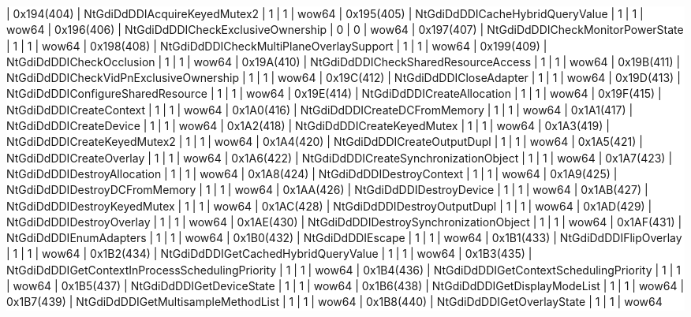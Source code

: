 | 0x194(404) | NtGdiDdDDIAcquireKeyedMutex2 | 1 | 1 | wow64
| 0x195(405) | NtGdiDdDDICacheHybridQueryValue | 1 | 1 | wow64
| 0x196(406) | NtGdiDdDDICheckExclusiveOwnership | 0 | 0 | wow64
| 0x197(407) | NtGdiDdDDICheckMonitorPowerState | 1 | 1 | wow64
| 0x198(408) | NtGdiDdDDICheckMultiPlaneOverlaySupport | 1 | 1 | wow64
| 0x199(409) | NtGdiDdDDICheckOcclusion | 1 | 1 | wow64
| 0x19A(410) | NtGdiDdDDICheckSharedResourceAccess | 1 | 1 | wow64
| 0x19B(411) | NtGdiDdDDICheckVidPnExclusiveOwnership | 1 | 1 | wow64
| 0x19C(412) | NtGdiDdDDICloseAdapter | 1 | 1 | wow64
| 0x19D(413) | NtGdiDdDDIConfigureSharedResource | 1 | 1 | wow64
| 0x19E(414) | NtGdiDdDDICreateAllocation | 1 | 1 | wow64
| 0x19F(415) | NtGdiDdDDICreateContext | 1 | 1 | wow64
| 0x1A0(416) | NtGdiDdDDICreateDCFromMemory | 1 | 1 | wow64
| 0x1A1(417) | NtGdiDdDDICreateDevice | 1 | 1 | wow64
| 0x1A2(418) | NtGdiDdDDICreateKeyedMutex | 1 | 1 | wow64
| 0x1A3(419) | NtGdiDdDDICreateKeyedMutex2 | 1 | 1 | wow64
| 0x1A4(420) | NtGdiDdDDICreateOutputDupl | 1 | 1 | wow64
| 0x1A5(421) | NtGdiDdDDICreateOverlay | 1 | 1 | wow64
| 0x1A6(422) | NtGdiDdDDICreateSynchronizationObject | 1 | 1 | wow64
| 0x1A7(423) | NtGdiDdDDIDestroyAllocation | 1 | 1 | wow64
| 0x1A8(424) | NtGdiDdDDIDestroyContext | 1 | 1 | wow64
| 0x1A9(425) | NtGdiDdDDIDestroyDCFromMemory | 1 | 1 | wow64
| 0x1AA(426) | NtGdiDdDDIDestroyDevice | 1 | 1 | wow64
| 0x1AB(427) | NtGdiDdDDIDestroyKeyedMutex | 1 | 1 | wow64
| 0x1AC(428) | NtGdiDdDDIDestroyOutputDupl | 1 | 1 | wow64
| 0x1AD(429) | NtGdiDdDDIDestroyOverlay | 1 | 1 | wow64
| 0x1AE(430) | NtGdiDdDDIDestroySynchronizationObject | 1 | 1 | wow64
| 0x1AF(431) | NtGdiDdDDIEnumAdapters | 1 | 1 | wow64
| 0x1B0(432) | NtGdiDdDDIEscape | 1 | 1 | wow64
| 0x1B1(433) | NtGdiDdDDIFlipOverlay | 1 | 1 | wow64
| 0x1B2(434) | NtGdiDdDDIGetCachedHybridQueryValue | 1 | 1 | wow64
| 0x1B3(435) | NtGdiDdDDIGetContextInProcessSchedulingPriority | 1 | 1 | wow64
| 0x1B4(436) | NtGdiDdDDIGetContextSchedulingPriority | 1 | 1 | wow64
| 0x1B5(437) | NtGdiDdDDIGetDeviceState | 1 | 1 | wow64
| 0x1B6(438) | NtGdiDdDDIGetDisplayModeList | 1 | 1 | wow64
| 0x1B7(439) | NtGdiDdDDIGetMultisampleMethodList | 1 | 1 | wow64
| 0x1B8(440) | NtGdiDdDDIGetOverlayState | 1 | 1 | wow64